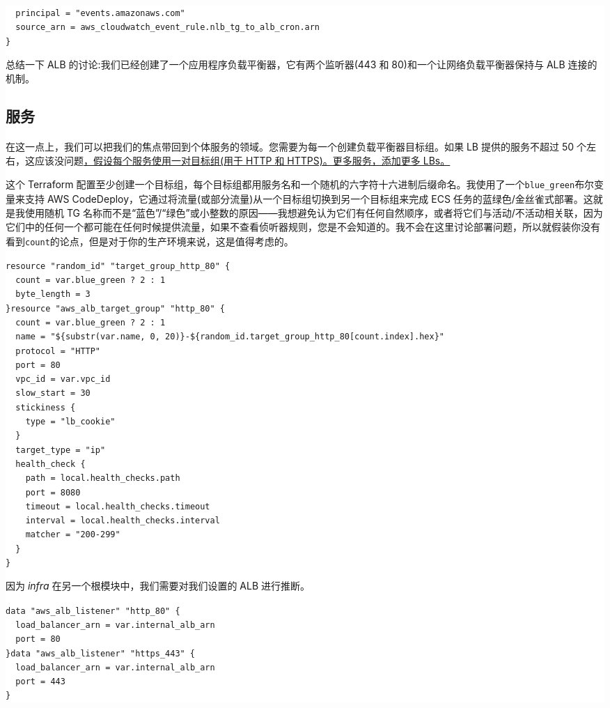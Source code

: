 ```
  principal = "events.amazonaws.com"
  source_arn = aws_cloudwatch_event_rule.nlb_tg_to_alb_cron.arn
}
```

总结一下 ALB 的讨论:我们已经创建了一个应用程序负载平衡器，它有两个监听器(443 和 80)和一个让网络负载平衡器保持与 ALB 连接的机制。

## 服务

在这一点上，我们可以把我们的焦点带回到个体服务的领域。您需要为每一个创建负载平衡器目标组。如果 LB 提供的服务不超过 50 个左右，这应该没问题[，假设每个服务使用一对目标组(用于 HTTP 和 HTTPS)。更多服务，添加更多 LBs。](https://docs.aws.amazon.com/elasticloadbalancing/latest/application/load-balancer-limits.html)

这个 Terraform 配置至少创建一个目标组，每个目标组都用服务名和一个随机的六字符十六进制后缀命名。我使用了一个`blue_green`布尔变量来支持 AWS CodeDeploy，它通过将流量(或部分流量)从一个目标组切换到另一个目标组来完成 ECS 任务的蓝绿色/金丝雀式部署。这就是我使用随机 TG 名称而不是“蓝色”/“绿色”或小整数的原因——我想避免认为它们有任何自然顺序，或者将它们与活动/不活动相关联，因为它们中的任何一个都可能在任何时候提供流量，如果不查看侦听器规则，您是不会知道的。我不会在这里讨论部署问题，所以就假装你没有看到`count`的论点，但是对于你的生产环境来说，这是值得考虑的。

```
resource "random_id" "target_group_http_80" {
  count = var.blue_green ? 2 : 1
  byte_length = 3
}resource "aws_alb_target_group" "http_80" {
  count = var.blue_green ? 2 : 1
  name = "${substr(var.name, 0, 20)}-${random_id.target_group_http_80[count.index].hex}"
  protocol = "HTTP"
  port = 80
  vpc_id = var.vpc_id
  slow_start = 30
  stickiness {
    type = "lb_cookie"
  }
  target_type = "ip"
  health_check {
    path = local.health_checks.path
    port = 8080
    timeout = local.health_checks.timeout
    interval = local.health_checks.interval
    matcher = "200-299"
  }
}
```

因为 *infra* 在另一个根模块中，我们需要对我们设置的 ALB 进行推断。

```
data "aws_alb_listener" "http_80" {
  load_balancer_arn = var.internal_alb_arn
  port = 80
}data "aws_alb_listener" "https_443" {
  load_balancer_arn = var.internal_alb_arn
  port = 443
}
```
